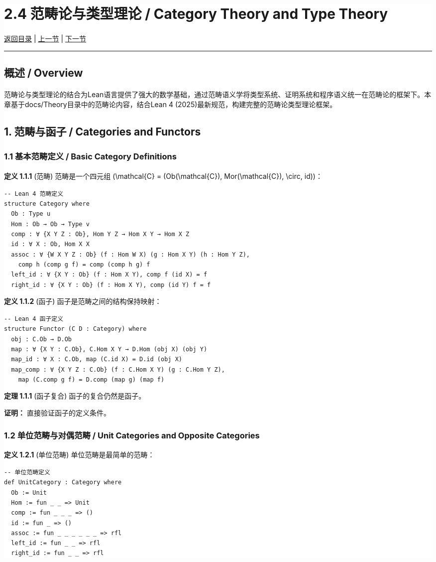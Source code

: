 # 2.4 范畴论与类型理论 / Category Theory and Type Theory

[返回目录](../README.md) | [上一节](2.3-模型论与语义分析.md) | [下一节](2.5-同伦类型论.md)

---

## 概述 / Overview

范畴论与类型理论的结合为Lean语言提供了强大的数学基础，通过范畴语义学将类型系统、证明系统和程序语义统一在范畴论的框架下。本章基于docs/Theory目录中的范畴论内容，结合Lean 4 (2025)最新规范，构建完整的范畴论类型理论框架。

## 1. 范畴与函子 / Categories and Functors

### 1.1 基本范畴定义 / Basic Category Definitions

**定义 1.1.1** (范畴) 范畴是一个四元组 \(\mathcal{C} = (Ob(\mathcal{C}), Mor(\mathcal{C}), \circ, id)\)：

```lean
-- Lean 4 范畴定义
structure Category where
  Ob : Type u
  Hom : Ob → Ob → Type v
  comp : ∀ {X Y Z : Ob}, Hom Y Z → Hom X Y → Hom X Z
  id : ∀ X : Ob, Hom X X
  assoc : ∀ {W X Y Z : Ob} (f : Hom W X) (g : Hom X Y) (h : Hom Y Z),
    comp h (comp g f) = comp (comp h g) f
  left_id : ∀ {X Y : Ob} (f : Hom X Y), comp f (id X) = f
  right_id : ∀ {X Y : Ob} (f : Hom X Y), comp (id Y) f = f
```

**定义 1.1.2** (函子) 函子是范畴之间的结构保持映射：

```lean
-- Lean 4 函子定义
structure Functor (C D : Category) where
  obj : C.Ob → D.Ob
  map : ∀ {X Y : C.Ob}, C.Hom X Y → D.Hom (obj X) (obj Y)
  map_id : ∀ X : C.Ob, map (C.id X) = D.id (obj X)
  map_comp : ∀ {X Y Z : C.Ob} (f : C.Hom X Y) (g : C.Hom Y Z),
    map (C.comp g f) = D.comp (map g) (map f)
```

**定理 1.1.1** (函子复合) 函子的复合仍然是函子。

**证明：** 直接验证函子的定义条件。

### 1.2 单位范畴与对偶范畴 / Unit Categories and Opposite Categories

**定义 1.2.1** (单位范畴) 单位范畴是最简单的范畴：

```lean
-- 单位范畴定义
def UnitCategory : Category where
  Ob := Unit
  Hom := fun _ _ => Unit
  comp := fun _ _ _ => ()
  id := fun _ => ()
  assoc := fun _ _ _ _ _ _ => rfl
  left_id := fun _ _ => rfl
  right_id := fun _ _ => rfl
```
